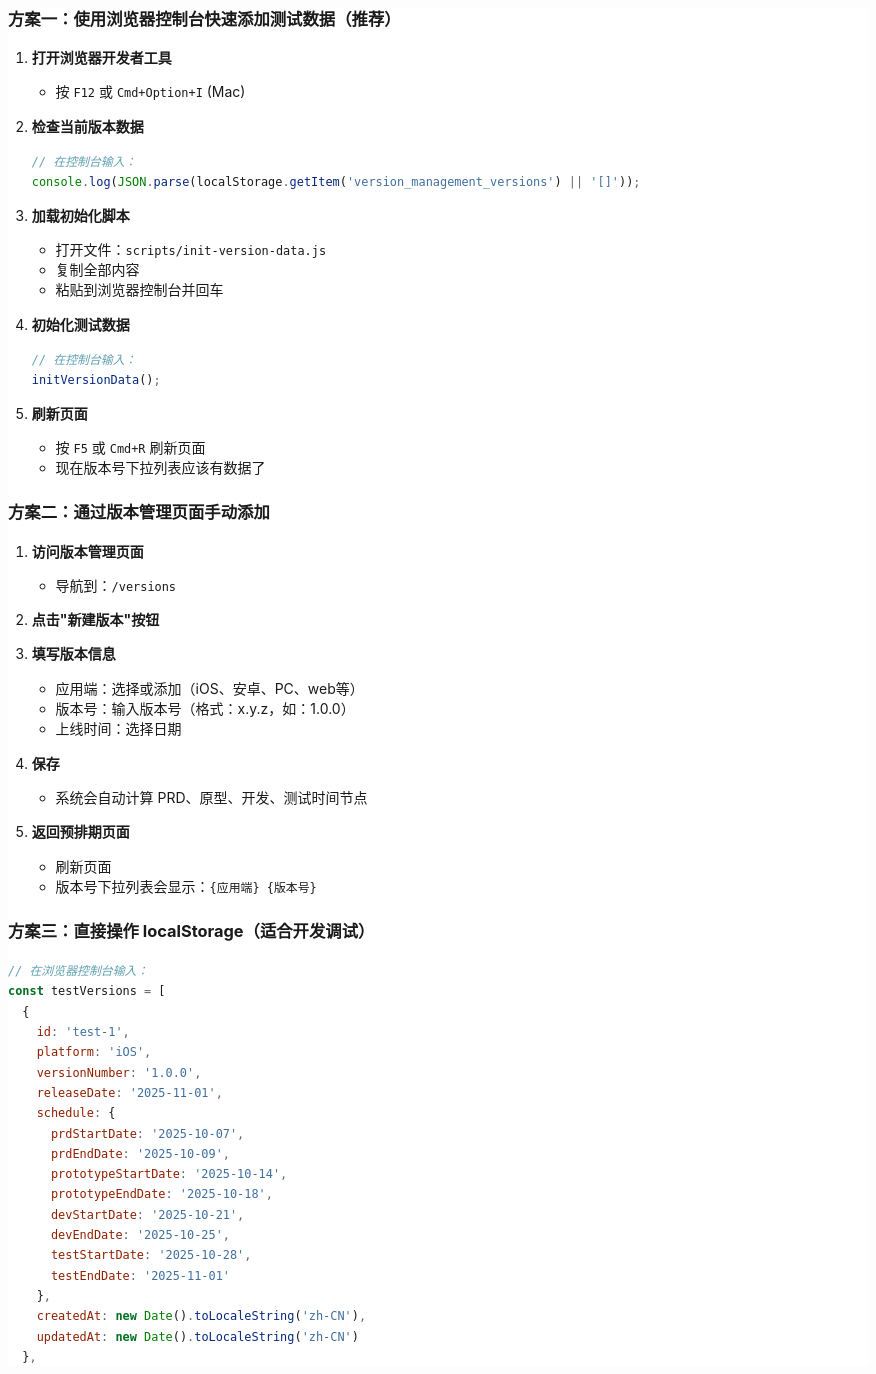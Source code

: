 ### 方案一：使用浏览器控制台快速添加测试数据（推荐）

1. **打开浏览器开发者工具**
   - 按 `F12` 或 `Cmd+Option+I` (Mac)

2. **检查当前版本数据**
   ```javascript
   // 在控制台输入：
   console.log(JSON.parse(localStorage.getItem('version_management_versions') || '[]'));
   ```

3. **加载初始化脚本**
   - 打开文件：`scripts/init-version-data.js`
   - 复制全部内容
   - 粘贴到浏览器控制台并回车

4. **初始化测试数据**
   ```javascript
   // 在控制台输入：
   initVersionData();
   ```

5. **刷新页面**
   - 按 `F5` 或 `Cmd+R` 刷新页面
   - 现在版本号下拉列表应该有数据了

### 方案二：通过版本管理页面手动添加

1. **访问版本管理页面**
   - 导航到：`/versions`

2. **点击"新建版本"按钮**

3. **填写版本信息**
   - 应用端：选择或添加（iOS、安卓、PC、web等）
   - 版本号：输入版本号（格式：x.y.z，如：1.0.0）
   - 上线时间：选择日期

4. **保存**
   - 系统会自动计算 PRD、原型、开发、测试时间节点

5. **返回预排期页面**
   - 刷新页面
   - 版本号下拉列表会显示：`{应用端} {版本号}`

### 方案三：直接操作 localStorage（适合开发调试）

```javascript
// 在浏览器控制台输入：
const testVersions = [
  {
    id: 'test-1',
    platform: 'iOS',
    versionNumber: '1.0.0',
    releaseDate: '2025-11-01',
    schedule: {
      prdStartDate: '2025-10-07',
      prdEndDate: '2025-10-09',
      prototypeStartDate: '2025-10-14',
      prototypeEndDate: '2025-10-18',
      devStartDate: '2025-10-21',
      devEndDate: '2025-10-25',
      testStartDate: '2025-10-28',
      testEndDate: '2025-11-01'
    },
    createdAt: new Date().toLocaleString('zh-CN'),
    updatedAt: new Date().toLocaleString('zh-CN')
  },
```